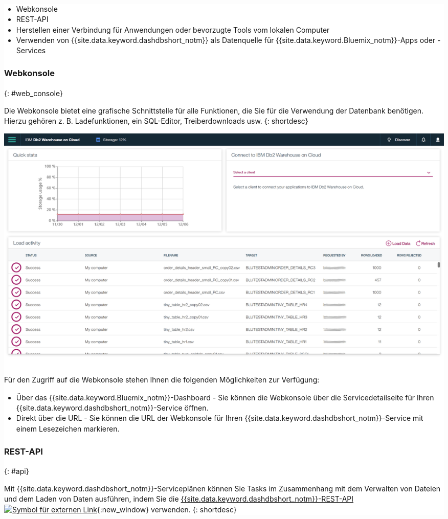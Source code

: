    * Webkonsole
   * REST-API
   * Herstellen einer Verbindung für Anwendungen oder bevorzugte Tools vom lokalen Computer
   * Verwenden von {{site.data.keyword.dashdbshort_notm}} als Datenquelle für {{site.data.keyword.Bluemix_notm}}-Apps oder -Services

### Webkonsole
{: #web_console}

Die Webkonsole bietet eine grafische Schnittstelle für alle Funktionen, die Sie für die Verwendung der Datenbank benötigen. Hierzu gehören z. B. Ladefunktionen, ein SQL-Editor, Treiberdownloads usw.
{: shortdesc}

![Ansicht der Dashboardseite der Webkonsole](images/console_v3.png)



Für den Zugriff auf die Webkonsole stehen Ihnen die folgenden Möglichkeiten zur Verfügung:
   * Über das {{site.data.keyword.Bluemix_notm}}-Dashboard - Sie können die Webkonsole über die Servicedetailseite für Ihren {{site.data.keyword.dashdbshort_notm}}-Service öffnen.
   * Direkt über die URL - Sie können die URL der Webkonsole für Ihren {{site.data.keyword.dashdbshort_notm}}-Service mit einem Lesezeichen markieren.

### REST-API
{: #api}

Mit {{site.data.keyword.dashdbshort_notm}}-Serviceplänen können Sie Tasks im Zusammenhang mit dem Verwalten von Dateien und dem Laden von Daten ausführen, indem Sie die [{{site.data.keyword.dashdbshort_notm}}-REST-API ![Symbol für externen Link](../../icons/launch-glyph.svg "Symbol für externen Link")](http://ibm.biz/db2whc_api){:new_window} verwenden.
{: shortdesc}
